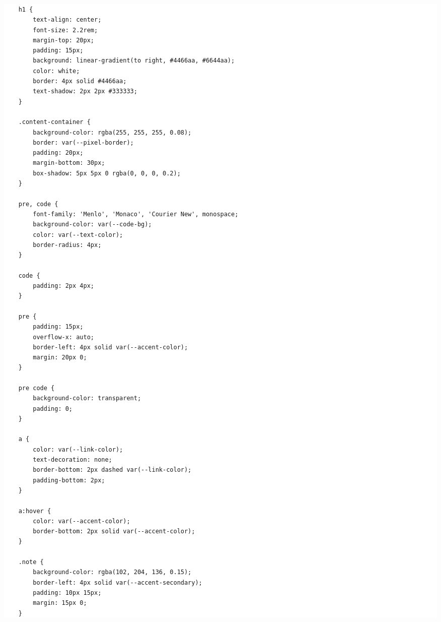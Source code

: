         h1 {
            text-align: center;
            font-size: 2.2rem;
            margin-top: 20px;
            padding: 15px;
            background: linear-gradient(to right, #4466aa, #6644aa);
            color: white;
            border: 4px solid #4466aa;
            text-shadow: 2px 2px #333333;
        }

        .content-container {
            background-color: rgba(255, 255, 255, 0.08);
            border: var(--pixel-border);
            padding: 20px;
            margin-bottom: 30px;
            box-shadow: 5px 5px 0 rgba(0, 0, 0, 0.2);
        }

        pre, code {
            font-family: 'Menlo', 'Monaco', 'Courier New', monospace;
            background-color: var(--code-bg);
            color: var(--text-color);
            border-radius: 4px;
        }

        code {
            padding: 2px 4px;
        }

        pre {
            padding: 15px;
            overflow-x: auto;
            border-left: 4px solid var(--accent-color);
            margin: 20px 0;
        }

        pre code {
            background-color: transparent;
            padding: 0;
        }

        a {
            color: var(--link-color);
            text-decoration: none;
            border-bottom: 2px dashed var(--link-color);
            padding-bottom: 2px;
        }

        a:hover {
            color: var(--accent-color);
            border-bottom: 2px solid var(--accent-color);
        }

        .note {
            background-color: rgba(102, 204, 136, 0.15);
            border-left: 4px solid var(--accent-secondary);
            padding: 10px 15px;
            margin: 15px 0;
        }
